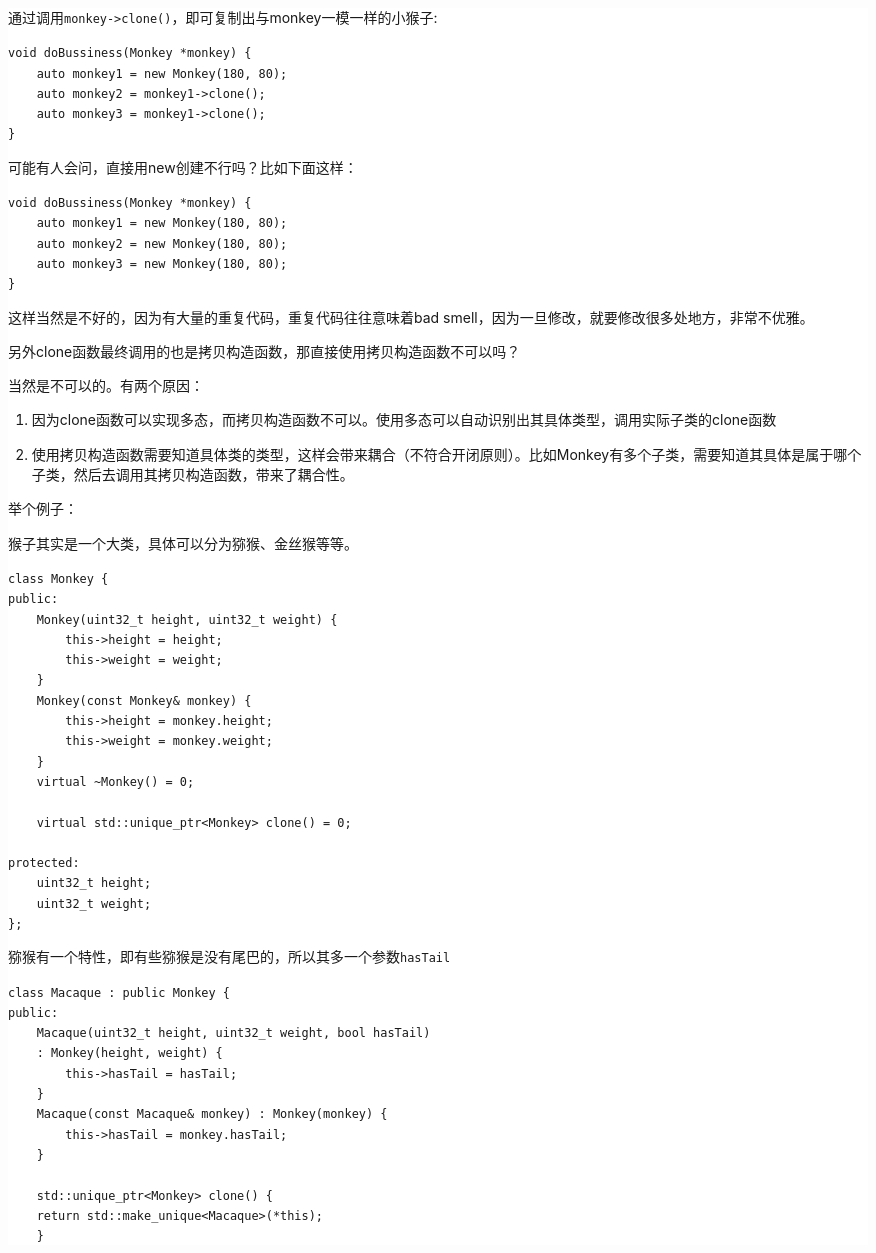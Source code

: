 通过调用`monkey->clone()`，即可复制出与monkey一模一样的小猴子:

```
void doBussiness(Monkey *monkey) {
    auto monkey1 = new Monkey(180, 80);
    auto monkey2 = monkey1->clone();
    auto monkey3 = monkey1->clone();
}
```

可能有人会问，直接用new创建不行吗？比如下面这样：

```
void doBussiness(Monkey *monkey) {
    auto monkey1 = new Monkey(180, 80);
    auto monkey2 = new Monkey(180, 80);
    auto monkey3 = new Monkey(180, 80);
}
```

这样当然是不好的，因为有大量的重复代码，重复代码往往意味着bad smell，因为一旦修改，就要修改很多处地方，非常不优雅。

另外clone函数最终调用的也是拷贝构造函数，那直接使用拷贝构造函数不可以吗？

当然是不可以的。有两个原因：

1. 因为clone函数可以实现多态，而拷贝构造函数不可以。使用多态可以自动识别出其具体类型，调用实际子类的clone函数 

2. 使用拷贝构造函数需要知道具体类的类型，这样会带来耦合（不符合开闭原则）。比如Monkey有多个子类，需要知道其具体是属于哪个子类，然后去调用其拷贝构造函数，带来了耦合性。

举个例子：

猴子其实是一个大类，具体可以分为猕猴、金丝猴等等。

```
class Monkey {
public:
    Monkey(uint32_t height, uint32_t weight) {
        this->height = height;
        this->weight = weight;
    }
    Monkey(const Monkey& monkey) {
        this->height = monkey.height;
        this->weight = monkey.weight;
    }
    virtual ~Monkey() = 0;

    virtual std::unique_ptr<Monkey> clone() = 0;

protected:
    uint32_t height;
    uint32_t weight;
};
```

猕猴有一个特性，即有些猕猴是没有尾巴的，所以其多一个参数`hasTail`

```
class Macaque : public Monkey {
public:
    Macaque(uint32_t height, uint32_t weight, bool hasTail)
    : Monkey(height, weight) {
        this->hasTail = hasTail;
    }
    Macaque(const Macaque& monkey) : Monkey(monkey) {
        this->hasTail = monkey.hasTail;
    }

    std::unique_ptr<Monkey> clone() {
	return std::make_unique<Macaque>(*this);
    }
```